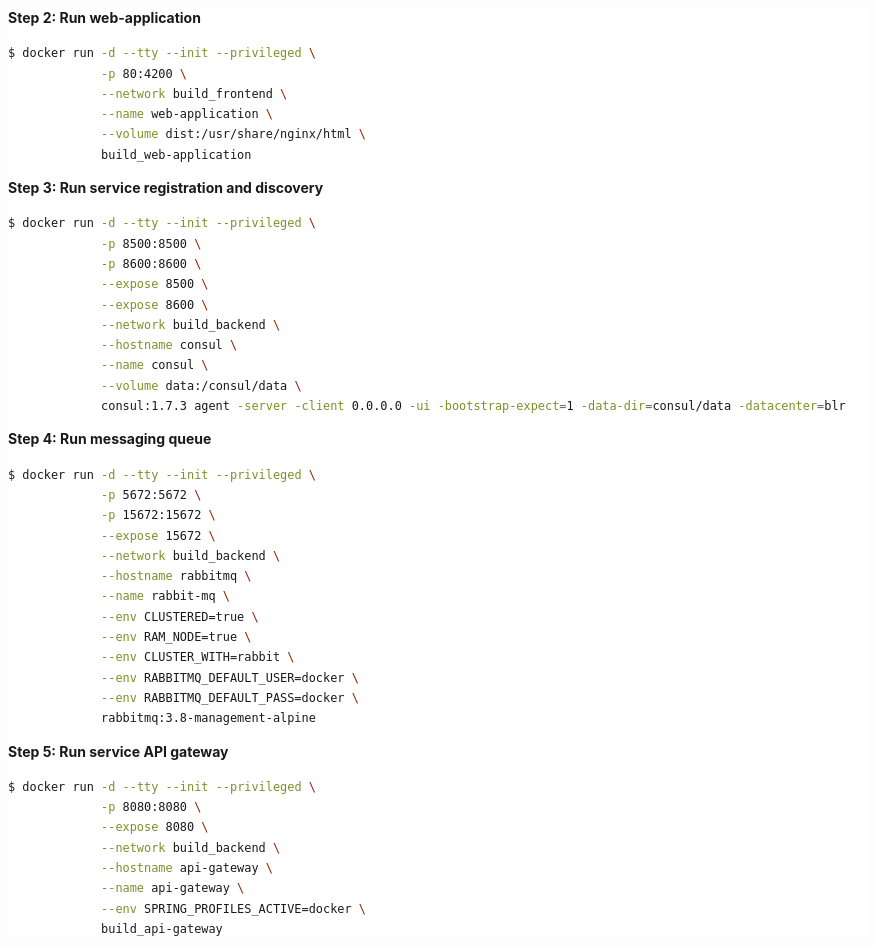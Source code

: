 

**Step 2: Run web-application**

```bash
$ docker run -d --tty --init --privileged \
			 -p 80:4200 \
			 --network build_frontend \
			 --name web-application \
			 --volume dist:/usr/share/nginx/html \
			 build_web-application
```



**Step 3: Run service registration and discovery** 

```bash
$ docker run -d --tty --init --privileged \
			 -p 8500:8500 \
			 -p 8600:8600 \
			 --expose 8500 \
			 --expose 8600 \
			 --network build_backend \
			 --hostname consul \
			 --name consul \
			 --volume data:/consul/data \
			 consul:1.7.3 agent -server -client 0.0.0.0 -ui -bootstrap-expect=1 -data-dir=consul/data -datacenter=blr
```



**Step 4: Run messaging queue**

```bash
$ docker run -d --tty --init --privileged \
			 -p 5672:5672 \
			 -p 15672:15672 \
			 --expose 15672 \
			 --network build_backend \
			 --hostname rabbitmq \
			 --name rabbit-mq \
			 --env CLUSTERED=true \
			 --env RAM_NODE=true \
			 --env CLUSTER_WITH=rabbit \
			 --env RABBITMQ_DEFAULT_USER=docker \
			 --env RABBITMQ_DEFAULT_PASS=docker \
			 rabbitmq:3.8-management-alpine
```



**Step 5: Run service API gateway**

```bash
$ docker run -d --tty --init --privileged \
			 -p 8080:8080 \
			 --expose 8080 \
			 --network build_backend \
			 --hostname api-gateway \
			 --name api-gateway \
			 --env SPRING_PROFILES_ACTIVE=docker \
			 build_api-gateway
```
